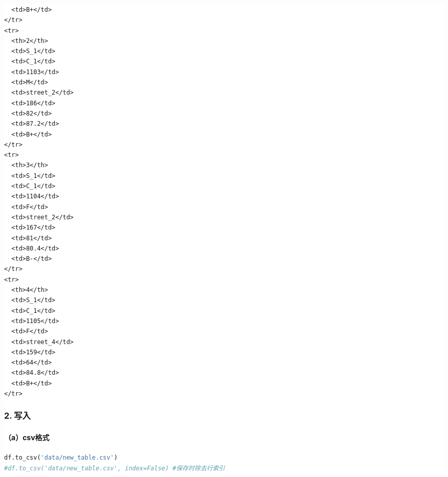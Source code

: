       <td>B+</td>
    </tr>
    <tr>
      <th>2</th>
      <td>S_1</td>
      <td>C_1</td>
      <td>1103</td>
      <td>M</td>
      <td>street_2</td>
      <td>186</td>
      <td>82</td>
      <td>87.2</td>
      <td>B+</td>
    </tr>
    <tr>
      <th>3</th>
      <td>S_1</td>
      <td>C_1</td>
      <td>1104</td>
      <td>F</td>
      <td>street_2</td>
      <td>167</td>
      <td>81</td>
      <td>80.4</td>
      <td>B-</td>
    </tr>
    <tr>
      <th>4</th>
      <td>S_1</td>
      <td>C_1</td>
      <td>1105</td>
      <td>F</td>
      <td>street_4</td>
      <td>159</td>
      <td>64</td>
      <td>84.8</td>
      <td>B+</td>
    </tr>
  </tbody>
</table>
</div>



### 2. 写入

#### （a）csv格式


```python
df.to_csv('data/new_table.csv')
#df.to_csv('data/new_table.csv', index=False) #保存时除去行索引
```
